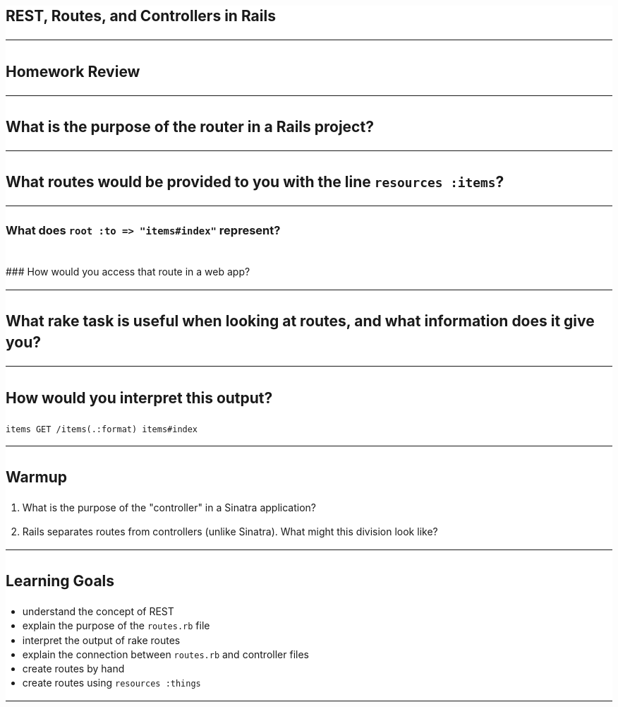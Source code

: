 ## REST, Routes, and Controllers in **Rails**

---

## Homework Review

---

## What is the purpose of the **router** in a Rails project?

---

## What **routes** would be provided to you with the line `resources :items`?

---

### What does `root :to => "items#index"` represent? 
<br>
### How would you access that route in a web app?

---
## What **rake** task is useful when looking at routes, and what information does it give you?

---

## How would you **interpret** this output?

```
items GET /items(.:format) items#index
```

---

## Warmup

1) What is the purpose of the "controller" in a Sinatra application?

2) Rails separates routes from controllers (unlike Sinatra). What might this division look like?

---

## Learning Goals

* understand the concept of REST
* explain the purpose of the `routes.rb` file
* interpret the output of rake routes
* explain the connection between `routes.rb` and controller files
* create routes by hand
* create routes using `resources :things`

---